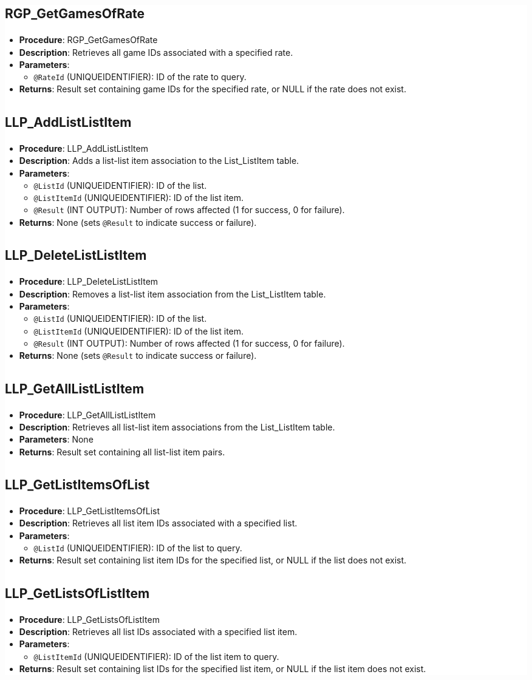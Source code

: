 ## RGP_GetGamesOfRate
- **Procedure**: RGP_GetGamesOfRate
- **Description**: Retrieves all game IDs associated with a specified rate.
- **Parameters**:
  - `@RateId` (UNIQUEIDENTIFIER): ID of the rate to query.
- **Returns**: Result set containing game IDs for the specified rate, or NULL if the rate does not exist.

## LLP_AddListListItem
- **Procedure**: LLP_AddListListItem
- **Description**: Adds a list-list item association to the List_ListItem table.
- **Parameters**:
  - `@ListId` (UNIQUEIDENTIFIER): ID of the list.
  - `@ListItemId` (UNIQUEIDENTIFIER): ID of the list item.
  - `@Result` (INT OUTPUT): Number of rows affected (1 for success, 0 for failure).
- **Returns**: None (sets `@Result` to indicate success or failure).

## LLP_DeleteListListItem
- **Procedure**: LLP_DeleteListListItem
- **Description**: Removes a list-list item association from the List_ListItem table.
- **Parameters**:
  - `@ListId` (UNIQUEIDENTIFIER): ID of the list.
  - `@ListItemId` (UNIQUEIDENTIFIER): ID of the list item.
  - `@Result` (INT OUTPUT): Number of rows affected (1 for success, 0 for failure).
- **Returns**: None (sets `@Result` to indicate success or failure).

## LLP_GetAllListListItem
- **Procedure**: LLP_GetAllListListItem
- **Description**: Retrieves all list-list item associations from the List_ListItem table.
- **Parameters**: None
- **Returns**: Result set containing all list-list item pairs.

## LLP_GetListItemsOfList
- **Procedure**: LLP_GetListItemsOfList
- **Description**: Retrieves all list item IDs associated with a specified list.
- **Parameters**:
  - `@ListId` (UNIQUEIDENTIFIER): ID of the list to query.
- **Returns**: Result set containing list item IDs for the specified list, or NULL if the list does not exist.

## LLP_GetListsOfListItem
- **Procedure**: LLP_GetListsOfListItem
- **Description**: Retrieves all list IDs associated with a specified list item.
- **Parameters**:
  - `@ListItemId` (UNIQUEIDENTIFIER): ID of the list item to query.
- **Returns**: Result set containing list IDs for the specified list item, or NULL if the list item does not exist.
